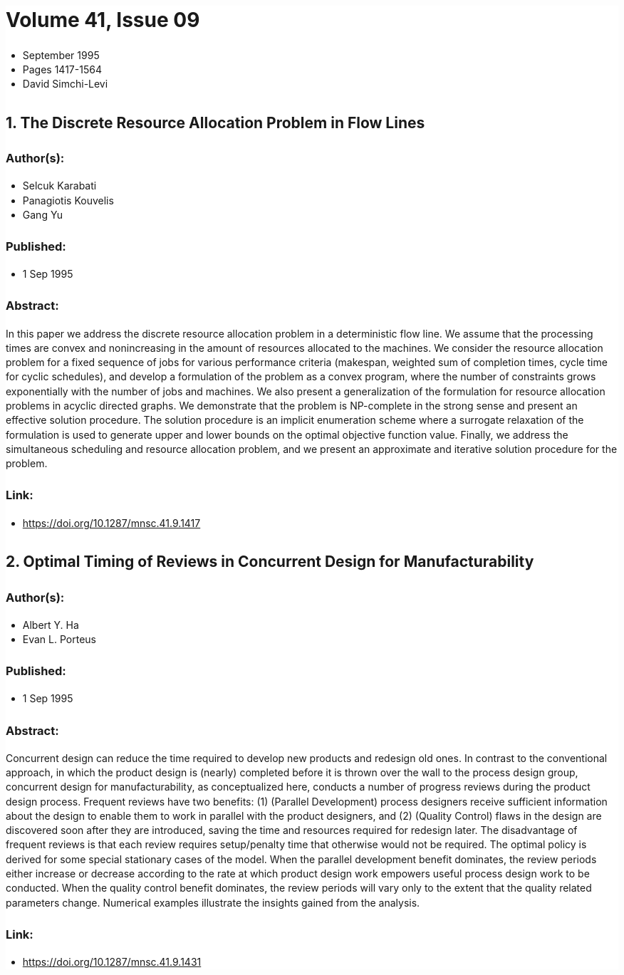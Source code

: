 # Volume 41, Issue 09
- September 1995
- Pages 1417-1564
- David Simchi-Levi

## 1. The Discrete Resource Allocation Problem in Flow Lines
### Author(s):
- Selcuk Karabati
- Panagiotis Kouvelis
- Gang Yu
### Published:
- 1 Sep 1995
### Abstract:
In this paper we address the discrete resource allocation problem in a deterministic flow line. We assume that the processing times are convex and nonincreasing in the amount of resources allocated to the machines. We consider the resource allocation problem for a fixed sequence of jobs for various performance criteria (makespan, weighted sum of completion times, cycle time for cyclic schedules), and develop a formulation of the problem as a convex program, where the number of constraints grows exponentially with the number of jobs and machines. We also present a generalization of the formulation for resource allocation problems in acyclic directed graphs. We demonstrate that the problem is NP-complete in the strong sense and present an effective solution procedure. The solution procedure is an implicit enumeration scheme where a surrogate relaxation of the formulation is used to generate upper and lower bounds on the optimal objective function value. Finally, we address the simultaneous scheduling and resource allocation problem, and we present an approximate and iterative solution procedure for the problem.
### Link:
- https://doi.org/10.1287/mnsc.41.9.1417

## 2. Optimal Timing of Reviews in Concurrent Design for Manufacturability
### Author(s):
- Albert Y. Ha
- Evan L. Porteus
### Published:
- 1 Sep 1995
### Abstract:
Concurrent design can reduce the time required to develop new products and redesign old ones. In contrast to the conventional approach, in which the product design is (nearly) completed before it is thrown over the wall to the process design group, concurrent design for manufacturability, as conceptualized here, conducts a number of progress reviews during the product design process. Frequent reviews have two benefits: (1) (Parallel Development) process designers receive sufficient information about the design to enable them to work in parallel with the product designers, and (2) (Quality Control) flaws in the design are discovered soon after they are introduced, saving the time and resources required for redesign later. The disadvantage of frequent reviews is that each review requires setup/penalty time that otherwise would not be required. The optimal policy is derived for some special stationary cases of the model. When the parallel development benefit dominates, the review periods either increase or decrease according to the rate at which product design work empowers useful process design work to be conducted. When the quality control benefit dominates, the review periods will vary only to the extent that the quality related parameters change. Numerical examples illustrate the insights gained from the analysis.
### Link:
- https://doi.org/10.1287/mnsc.41.9.1431
